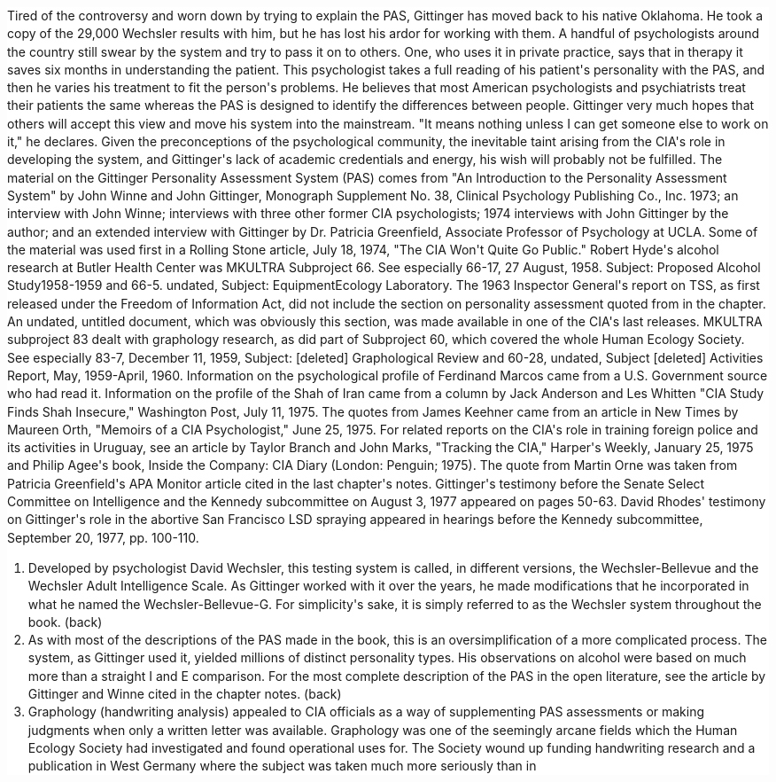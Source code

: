 Tired of the controversy and worn down by trying to explain the PAS, Gittinger has moved back to his native Oklahoma. He took a copy of the 29,000 Wechsler results with him, but he has lost his ardor for working with them. A handful of psychologists around the country still swear by the system and try to pass it on to others. One, who uses it in private practice, says that in therapy it saves six months in understanding the patient. This psychologist takes a full reading of his patient's personality with the PAS, and then he varies his treatment to fit the person's problems. He believes that most American psychologists and psychiatrists treat their patients the same whereas the PAS is designed to identify the differences between people. Gittinger very much hopes that others will accept this view and move his system into the mainstream. "It means nothing unless I can get someone else to work on it," he declares. Given the preconceptions of the psychological community, the inevitable taint arising from the CIA's role in developing the system, and Gittinger's lack of academic credentials and energy, his wish will probably not be fulfilled.
The material on the Gittinger Personality Assessment System (PAS) comes from "An Introduction to the Personality Assessment System" by John Winne and John Gittinger, Monograph Supplement No. 38, Clinical Psychology Publishing Co., Inc. 1973; an interview with John Winne; interviews with three other former CIA psychologists; 1974 interviews with John Gittinger by the author; and an extended interview with Gittinger by Dr. Patricia Greenfield, Associate Professor of Psychology at UCLA. Some of the material was used first in a Rolling Stone article, July 18, 1974, "The CIA Won't Quite Go Public." Robert Hyde's alcohol research at Butler Health Center was MKULTRA Subproject 66. See especially 66-17, 27 August, 1958. Subject: Proposed Alcohol Study1958-1959 and 66-5. undated, Subject: EquipmentEcology Laboratory.
The 1963 Inspector General's report on TSS, as first released under the Freedom of Information Act, did not include the section on personality assessment quoted from in the chapter. An undated, untitled document, which was obviously this section, was made available in one of the CIA's last releases.
MKULTRA subproject 83 dealt with graphology research, as did part of Subproject 60, which covered the whole Human Ecology Society. See especially 83-7, December 11, 1959, Subject: [deleted] Graphological Review and 60-28, undated, Subject [deleted] Activities Report, May, 1959-April, 1960.
Information on the psychological profile of Ferdinand Marcos came from a U.S. Government source who had read it. Information on the profile of the Shah of Iran came from a column by Jack Anderson and Les Whitten "CIA Study Finds Shah Insecure," Washington Post, July 11, 1975.
The quotes from James Keehner came from an article in New Times by Maureen Orth, "Memoirs of a CIA Psychologist," June 25, 1975.
For related reports on the CIA's role in training foreign police and its activities in Uruguay, see an article by Taylor Branch and John Marks, "Tracking the CIA," Harper's Weekly, January 25, 1975 and Philip Agee's book, Inside the Company: CIA Diary (London: Penguin; 1975).
The quote from Martin Orne was taken from Patricia Greenfield's APA Monitor article cited in the last chapter's notes.
Gittinger's testimony before the Senate Select Committee on Intelligence and the Kennedy subcommittee on August 3, 1977 appeared on pages 50-63. David Rhodes' testimony on Gittinger's role in the abortive San Francisco LSD spraying appeared in hearings before the Kennedy subcommittee, September 20, 1977, pp. 100-110.
1. Developed by psychologist David Wechsler,
this testing system is called, in different versions, the Wechsler-Bellevue
and the Wechsler Adult Intelligence Scale. As Gittinger worked
with it over the years, he made modifications that he incorporated
in what he named the Wechsler-Bellevue-G. For simplicity's sake,
it is simply referred to as the Wechsler system throughout the
book. (back)
2. As with most of the descriptions of the
PAS made in the book, this is an oversimplification of a more
complicated process. The system, as Gittinger used it, yielded
millions of distinct personality types. His observations on alcohol
were based on much more than a straight I and E comparison. For
the most complete description of the PAS in the open literature,
see the article by Gittinger and Winne cited in the chapter notes.
(back)
3. Graphology (handwriting analysis) appealed
to CIA officials as a way of supplementing PAS assessments or
making judgments when only a written letter was available. Graphology
was one of the seemingly arcane fields which the Human Ecology
Society had investigated and found operational uses for. The Society
wound up funding handwriting research and a publication in West
Germany where the subject was taken much more seriously than in